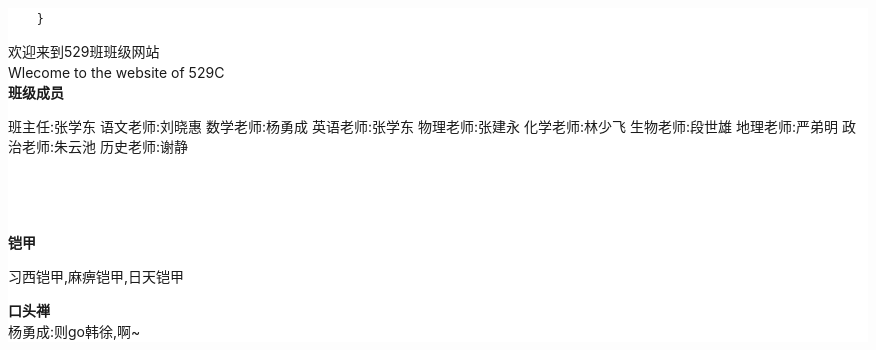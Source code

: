 		}
  </style>
 </head>
 <body>
	<div class="cls1">欢迎来到529班班级网站</div>
	<div class="cls2">Wlecome to the website of 529C</div>
	<b class="cls4">班级成员</b>
	<p id="fuck">班主任:<span id="shit">张学东</span>
		<span class="cls3">语文老师:刘晓惠</span>
		<span class="cls3">数学老师:杨勇成</span>
		<span class="cls3">英语老师:张学东</span>
		<span class="cls3">物理老师:张建永</span>
		<span class="cls3">化学老师:林少飞</span>
		<span class="cls3">生物老师:段世雄</span>
		<span class="cls3">地理老师:严弟明</span>
		<span class="cls3">政治老师:朱云池</span>
		<span class="cls3">历史老师:谢静</span>
	</br></br></br></br></p>
	<b class="cls5">铠甲</b>
		<p id="fuck1">习西铠甲,麻痹铠甲,日天铠甲</p>
	<b class="cls6">口头禅</b>
	<div  id="fuck" type="margin-left:20px;">杨勇成:则go韩徐,啊~</div>
 </body>
</html>

